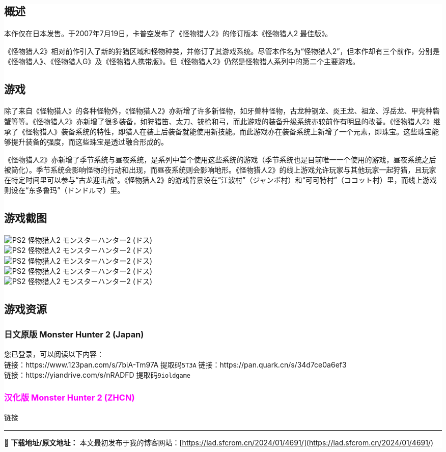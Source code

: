 </tr>
</tbody>
</table>
<a name="ci_title0"></a>
<h2>概述</h2>
本作仅在日本发售。于2007年7月19日，卡普空发布了《怪物猎人2》的修订版本《怪物猎人2 最佳版》。

《怪物猎人2》相对前作引入了新的狩猎区域和怪物种类，并修订了其游戏系统。尽管本作名为“怪物猎人2”，但本作却有三个前作，分别是《怪物猎人》、《怪物猎人G》及《怪物猎人携带版》。但《怪物猎人2》仍然是怪物猎人系列中的第二个主要游戏。

<a name="ci_title1"></a>
<h2>游戏</h2>
除了来自《怪物猎人》的各种怪物外，《怪物猎人2》亦新增了许多新怪物，如牙兽种怪物，古龙种钢龙、炎王龙、祖龙、浮岳龙、甲壳种砦蟹等等。《怪物猎人2》亦新增了很多装备，如狩猎笛、太刀、铳枪和弓，而此游戏的装备升级系统亦较前作有明显的改善。《怪物猎人2》继承了《怪物猎人》装备系统的特性，即猎人在装上后装备就能使用新技能。而此游戏亦在装备系统上新增了一个元素，即珠宝。这些珠宝能够提升装备的强度，而这些珠宝是透过融合形成的。

《怪物猎人2》亦新增了季节系统与昼夜系统，是系列中首个使用这些系统的游戏（季节系统也是目前唯一一个使用的游戏，昼夜系统之后被简化）。季节系统会影响怪物的行动和出现，而昼夜系统则会影响地形。《怪物猎人2》的线上游戏允许玩家与其他玩家一起狩猎，且玩家在特定时间里可以参与“古龙迎击战”。《怪物猎人2》的游戏背景设在“江波村”（ジャンボ村）和“可可特村”（ココット村）里，而线上游戏则设在“东多鲁玛”（ドンドルマ）里。

<a name="ci_title2"></a>
<h2>游戏截图</h2>
<img style="display: block; margin-left: auto; margin-right: auto; width: 100%; height: auto;" title="PS2 怪物猎人2 汉化版游戏截图" src="https://lad.sfcrom.cn/wp-content/uploads/2024/01/20240126_65b3c31030011.jpg" alt="PS2 怪物猎人2 モンスターハンター2 (ドス)" />
<img style="display: block; margin-left: auto; margin-right: auto; width: 100%; height: auto;" title="PS2 怪物猎人2 汉化版游戏截图" src="https://lad.sfcrom.cn/wp-content/uploads/2024/01/20240126_65b3c3104e0d7.jpg" alt="PS2 怪物猎人2 モンスターハンター2 (ドス)" />
<img style="display: block; margin-left: auto; margin-right: auto; width: 100%; height: auto;" title="PS2 怪物猎人2 汉化版游戏截图" src="https://lad.sfcrom.cn/wp-content/uploads/2024/01/20240126_65b3c31071455.jpg" alt="PS2 怪物猎人2 モンスターハンター2 (ドス)" />
<img style="display: block; margin-left: auto; margin-right: auto; width: 100%; height: auto;" title="PS2 怪物猎人2 汉化版游戏截图" src="https://lad.sfcrom.cn/wp-content/uploads/2024/01/20240126_65b3c3109170f.jpg" alt="PS2 怪物猎人2 モンスターハンター2 (ドス)" />
<img style="display: block; margin-left: auto; margin-right: auto; width: 100%; height: auto;" title="PS2 怪物猎人2 汉化版游戏截图" src="https://lad.sfcrom.cn/wp-content/uploads/2024/01/20240126_65b3c310c07c1.jpg" alt="PS2 怪物猎人2 モンスターハンター2 (ドス)" />

<a name="ci_title3"></a>
<h2>游戏资源</h2>
<a name="ci_title4"></a>
<h3>日文原版 Monster Hunter 2 (Japan)</h3>
您已登录，可以阅读以下内容：
<div>链接：https://www.123pan.com/s/7biA-Tm97A 提取码<code>5T3A</code>
链接：https://pan.quark.cn/s/34d7ce0a6ef3</div>
链接：https://yiandrive.com/s/nRADFD 提取码<code>9ioldgame</code>

<a name="ci_title5"></a>
<h3><span style="color: #ff00ff;">汉化版 Monster Hunter 2 (ZHCN)</span></h3>
<div>链接<code></code></div>

---
📖 **下载地址/原文地址：** 本文最初发布于我的博客网站：[https://lad.sfcrom.cn/2024/01/4691/](https://lad.sfcrom.cn/2024/01/4691/)
